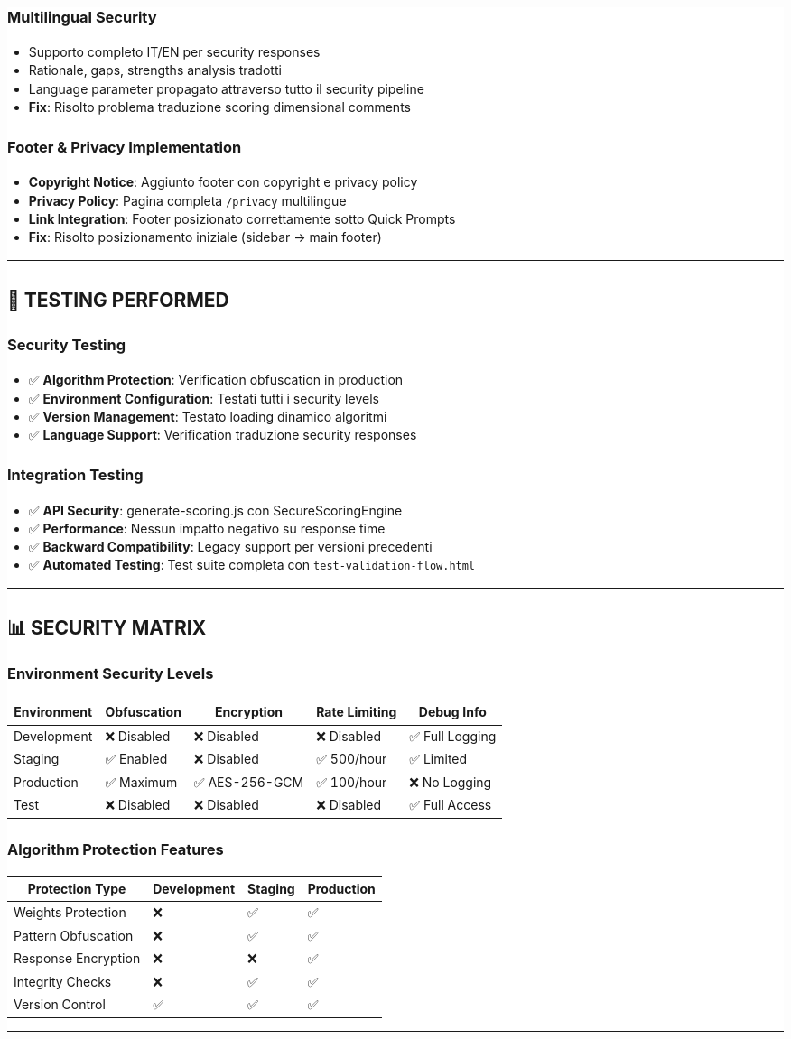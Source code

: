 ### **Multilingual Security**
- Supporto completo IT/EN per security responses
- Rationale, gaps, strengths analysis tradotti
- Language parameter propagato attraverso tutto il security pipeline
- **Fix**: Risolto problema traduzione scoring dimensional comments

### **Footer & Privacy Implementation**
- **Copyright Notice**: Aggiunto footer con copyright e privacy policy
- **Privacy Policy**: Pagina completa `/privacy` multilingue
- **Link Integration**: Footer posizionato correttamente sotto Quick Prompts
- **Fix**: Risolto posizionamento iniziale (sidebar → main footer)

---

## 🧪 **TESTING PERFORMED**

### **Security Testing**
- ✅ **Algorithm Protection**: Verification obfuscation in production
- ✅ **Environment Configuration**: Testati tutti i security levels
- ✅ **Version Management**: Testato loading dinamico algoritmi
- ✅ **Language Support**: Verification traduzione security responses

### **Integration Testing**  
- ✅ **API Security**: generate-scoring.js con SecureScoringEngine
- ✅ **Performance**: Nessun impatto negativo su response time
- ✅ **Backward Compatibility**: Legacy support per versioni precedenti
- ✅ **Automated Testing**: Test suite completa con `test-validation-flow.html`

---

## 📊 **SECURITY MATRIX**

### **Environment Security Levels**

| **Environment** | **Obfuscation** | **Encryption** | **Rate Limiting** | **Debug Info** |
|-----------------|-----------------|----------------|-------------------|----------------|
| Development | ❌ Disabled | ❌ Disabled | ❌ Disabled | ✅ Full Logging |
| Staging | ✅ Enabled | ❌ Disabled | ✅ 500/hour | ✅ Limited |
| Production | ✅ Maximum | ✅ AES-256-GCM | ✅ 100/hour | ❌ No Logging |
| Test | ❌ Disabled | ❌ Disabled | ❌ Disabled | ✅ Full Access |

### **Algorithm Protection Features**

| **Protection Type** | **Development** | **Staging** | **Production** |
|---------------------|-----------------|-------------|----------------|
| Weights Protection | ❌ | ✅ | ✅ |
| Pattern Obfuscation | ❌ | ✅ | ✅ |
| Response Encryption | ❌ | ❌ | ✅ |
| Integrity Checks | ❌ | ✅ | ✅ |
| Version Control | ✅ | ✅ | ✅ |

---